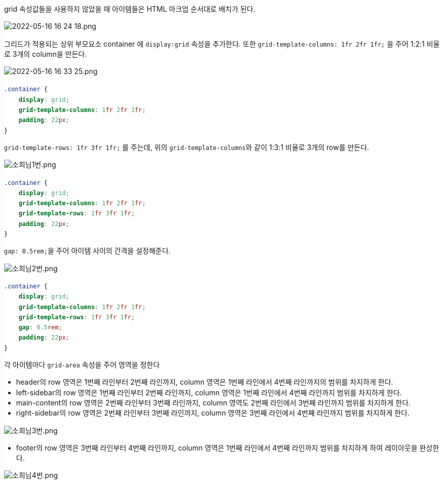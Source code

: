 grid 속성값들을 사용하지 않았을 때 아이템들은 HTML 마크업 순서대로 배치가 된다. 

![2022-05-16 16 24 18.png](grid%20%E1%84%82%E1%85%A9%E1%84%80%E1%85%A1%E1%84%83%E1%85%A1%2056761ca0071340188a08cbe2de39cbe6/2022-05-16_16_24_18.png)

그리드가 적용되는 상위 부모요소 container 에 `display:grid` 속성을 추가한다. 또한 `grid-template-columns: 1fr 2fr 1fr;` 을 주어 1:2:1 비율로 3개의 column을 만든다.

![2022-05-16 16 33 25.png](grid%20%E1%84%82%E1%85%A9%E1%84%80%E1%85%A1%E1%84%83%E1%85%A1%2056761ca0071340188a08cbe2de39cbe6/2022-05-16_16_33_25.png)

```css
.container {
    display: grid;
    grid-template-columns: 1fr 2fr 1fr;
    padding: 22px;
}
```

`grid-template-rows: 1fr 3fr 1fr;` 를 주는데, 위의 `grid-template-columns`와 같이 1:3:1 비율로 3개의 row를 만든다.

![소희님1번.png](grid%20%E1%84%82%E1%85%A9%E1%84%80%E1%85%A1%E1%84%83%E1%85%A1%2056761ca0071340188a08cbe2de39cbe6/%EC%86%8C%ED%9D%AC%EB%8B%981%EB%B2%88.png)

```css
.container {
    display: grid;
    grid-template-columns: 1fr 2fr 1fr;
    grid-template-rows: 1fr 3fr 1fr;
    padding: 22px;
}
```

`gap: 0.5rem;`을 주어 아이템 사이의 간격을 설정해준다.

![소희님2번.png](grid%20%E1%84%82%E1%85%A9%E1%84%80%E1%85%A1%E1%84%83%E1%85%A1%2056761ca0071340188a08cbe2de39cbe6/%EC%86%8C%ED%9D%AC%EB%8B%982%EB%B2%88.png)

```css
.container {
    display: grid;
    grid-template-columns: 1fr 2fr 1fr;
    grid-template-rows: 1fr 3fr 1fr;
    gap: 0.5rem;
    padding: 22px;
}
```

각 아이템마다 `grid-area` 속성을 주어 영역을 정한다

- header의 row 영역은 1번째 라인부터 2번째 라인까지, column 영역은 1번째 라인에서 4번째 라인까지의 범위를 차지하게 한다.
- left-sidebar의 row 영역은 1번째 라인부터 2번째 라인까지, column 영역은 1번째 라인에서 4번째 라인까지 범위를 차지하게 한다.
- main-content의 row 영역은 2번째 라인부터 3번째 라인까지, column 영역도 2번째 라인에서 3번째 라인까지 범위를 차지하게 한다.
- right-sidebar의 row 영역은 2번째 라인부터 3번째 라인까지, column 영역은 3번째 라인에서 4번째 라인까지 범위를 차지하게 한다.

![소희님3번.png](grid%20%E1%84%82%E1%85%A9%E1%84%80%E1%85%A1%E1%84%83%E1%85%A1%2056761ca0071340188a08cbe2de39cbe6/%EC%86%8C%ED%9D%AC%EB%8B%983%EB%B2%88.png)

- footer의 row 영역은 3번째 라인부터 4번째 라인까지, column 영역은 1번째 라인에서 4번째 라인까지 범위를 차지하게 하여 레이아웃을 완성한다.

![소희님4번.png](grid%20%E1%84%82%E1%85%A9%E1%84%80%E1%85%A1%E1%84%83%E1%85%A1%2056761ca0071340188a08cbe2de39cbe6/%EC%86%8C%ED%9D%AC%EB%8B%984%EB%B2%88.png)
